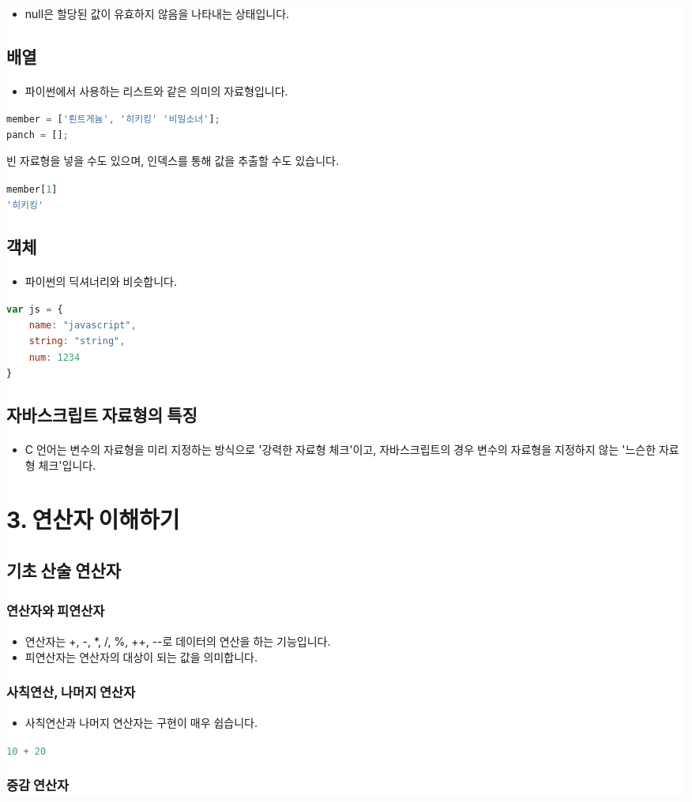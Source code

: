 * null은 할당된 값이 유효하지 않음을 나타내는 상태입니다.

## 배열

* 파이썬에서 사용하는 리스트와 같은 의미의 자료형입니다.

```js
member = ['뢴트게늄', '히키킹' '비밀소녀'];
panch = [];
```

빈 자료형을 넣을 수도 있으며, 인덱스를 통해 값을 추출할 수도 있습니다.

```js
member[1]
'히키킹'
```

## 객체

* 파이썬의 딕셔너리와 비슷합니다.

```js
var js = {
    name: "javascript",
    string: "string",
    num: 1234
}
```

## 자바스크립트 자료형의 특징

* C 언어는 변수의 자료형을 미리 지정하는 방식으로 '강력한 자료형 체크'이고, 자바스크립트의 경우 변수의 자료형을 지정하지 않는 '느슨한 자료형 체크'입니다.

# 3. 연산자 이해하기

## 기초 산술 연산자

### 연산자와 피연산자

* 연산자는 +, -, *, /, %, ++, --로 데이터의 연산을 하는 기능입니다.
* 피연산자는 연산자의 대상이 되는 값을 의미합니다.

### 사칙연산, 나머지 연산자

* 사칙연산과 나머지 연산자는 구현이 매우 쉽습니다.

```js
10 + 20
```

### 증감 연산자
